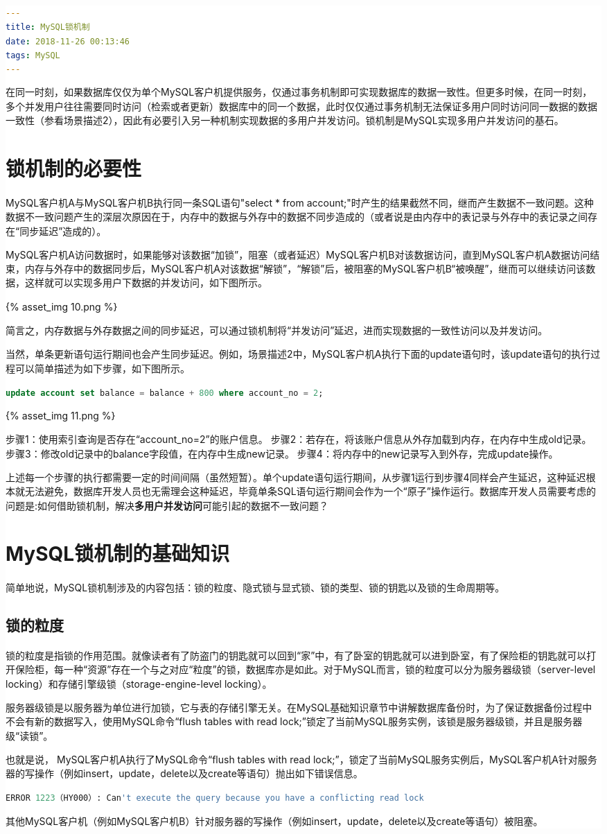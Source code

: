 ```yaml
---
title: MySQL锁机制
date: 2018-11-26 00:13:46
tags: MySQL
---
```


在同一时刻，如果数据库仅仅为单个MySQL客户机提供服务，仅通过事务机制即可实现数据库的数据一致性。但更多时候，在同一时刻，多个并发用户往往需要同时访问（检索或者更新）数据库中的同一个数据，此时仅仅通过事务机制无法保证多用户同时访问同一数据的数据一致性（参看场景描述2），因此有必要引入另一种机制实现数据的多用户并发访问。锁机制是MySQL实现多用户并发访问的基石。



# 锁机制的必要性

MySQL客户机A与MySQL客户机B执行同一条SQL语句"select * from account;"时产生的结果截然不同，继而产生数据不一致问题。这种数据不一致问题产生的深层次原因在于，内存中的数据与外存中的数据不同步造成的（或者说是由内存中的表记录与外存中的表记录之间存在“同步延迟”造成的）。

MySQL客户机A访问数据时，如果能够对该数据“加锁”，阻塞（或者延迟）MySQL客户机B对该数据访问，直到MySQL客户机A数据访问结束，内存与外存中的数据同步后，MySQL客户机A对该数据“解锁”，“解锁”后，被阻塞的MySQL客户机B“被唤醒”，继而可以继续访问该数据，这样就可以实现多用户下数据的并发访问，如下图所示。  

{% asset_img 10.png %}

简言之，内存数据与外存数据之间的同步延迟，可以通过锁机制将“并发访问”延迟，进而实现数据的一致性访问以及并发访问。

当然，单条更新语句运行期间也会产生同步延迟。例如，场景描述2中，MySQL客户机A执行下面的update语句时，该update语句的执行过程可以简单描述为如下步骤，如下图所示。  
```sql
update account set balance = balance + 800 where account_no = 2;
```
{% asset_img 11.png %}

步骤1：使用索引查询是否存在“account_no=2”的账户信息。
步骤2：若存在，将该账户信息从外存加载到内存，在内存中生成old记录。
步骤3：修改old记录中的balance字段值，在内存中生成new记录。
步骤4：将内存中的new记录写入到外存，完成update操作。
	
上述每一个步骤的执行都需要一定的时间间隔（虽然短暂）。单个update语句运行期间，从步骤1运行到步骤4同样会产生延迟，这种延迟根本就无法避免，数据库开发人员也无需理会这种延迟，毕竟单条SQL语句运行期间会作为一个“原子”操作运行。数据库开发人员需要考虑的问题是:如何借助锁机制，解决**多用户并发访问**可能引起的数据不一致问题？

# MySQL锁机制的基础知识

简单地说，MySQL锁机制涉及的内容包括：锁的粒度、隐式锁与显式锁、锁的类型、锁的钥匙以及锁的生命周期等。

## 锁的粒度
锁的粒度是指锁的作用范围。就像读者有了防盗门的钥匙就可以回到“家”中，有了卧室的钥匙就可以进到卧室，有了保险柜的钥匙就可以打开保险柜，每一种“资源”存在一个与之对应“粒度”的锁，数据库亦是如此。对于MySQL而言，锁的粒度可以分为服务器级锁（server-level locking）和存储引擎级锁（storage-engine-level locking）。

服务器级锁是以服务器为单位进行加锁，它与表的存储引擎无关。在MySQL基础知识章节中讲解数据库备份时，为了保证数据备份过程中不会有新的数据写入，使用MySQL命令“flush tables with read lock;”锁定了当前MySQL服务实例，该锁是服务器级锁，并且是服务器级“读锁”。

也就是说， MySQL客户机A执行了MySQL命令“flush tables with read lock;”，锁定了当前MySQL服务实例后，MySQL客户机A针对服务器的写操作（例如insert，update，delete以及create等语句）抛出如下错误信息。
```sql
ERROR 1223（HY000）: Can't execute the query because you have a conflicting read lock
```
其他MySQL客户机（例如MySQL客户机B）针对服务器的写操作（例如insert，update，delete以及create等语句）被阻塞。
